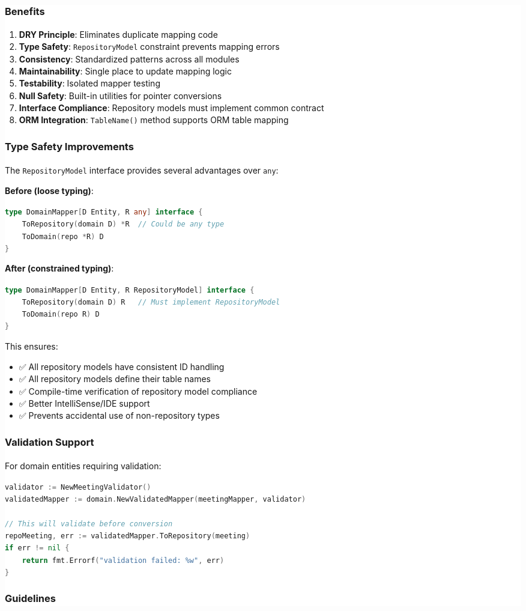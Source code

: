 ### Benefits

1. **DRY Principle**: Eliminates duplicate mapping code
2. **Type Safety**: `RepositoryModel` constraint prevents mapping errors
3. **Consistency**: Standardized patterns across all modules
4. **Maintainability**: Single place to update mapping logic
5. **Testability**: Isolated mapper testing
6. **Null Safety**: Built-in utilities for pointer conversions
7. **Interface Compliance**: Repository models must implement common contract
8. **ORM Integration**: `TableName()` method supports ORM table mapping

### Type Safety Improvements

The `RepositoryModel` interface provides several advantages over `any`:

**Before (loose typing)**:
```go
type DomainMapper[D Entity, R any] interface {
    ToRepository(domain D) *R  // Could be any type
    ToDomain(repo *R) D
}
```

**After (constrained typing)**:
```go
type DomainMapper[D Entity, R RepositoryModel] interface {
    ToRepository(domain D) R   // Must implement RepositoryModel
    ToDomain(repo R) D
}
```

This ensures:
- ✅ All repository models have consistent ID handling
- ✅ All repository models define their table names
- ✅ Compile-time verification of repository model compliance
- ✅ Better IntelliSense/IDE support
- ✅ Prevents accidental use of non-repository types

### Validation Support

For domain entities requiring validation:

```go
validator := NewMeetingValidator()
validatedMapper := domain.NewValidatedMapper(meetingMapper, validator)

// This will validate before conversion
repoMeeting, err := validatedMapper.ToRepository(meeting)
if err != nil {
    return fmt.Errorf("validation failed: %w", err)
}
```

### Guidelines
